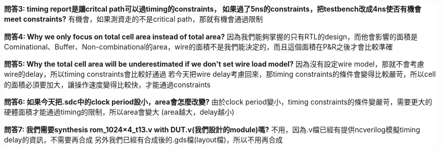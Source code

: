 
**問答3: timing report是讓critcal path可以過timing的constraints，
如果過了5ns的constraints，把testbench改成4ns使否有機會meet constraints?**
有機會，如果測資走的不是critical path，那就有機會通過限制

**問答4: Why we only focus on total cell area instead of total area?**
因為我們能夠掌握的只有RTL的design，而他會影響的面積是Cominational、Buffer、Non-combinational的area，wire的面積不是我們能決定的，而且這個面積在P&R之後才會比較準確

**問答5: Why the total cell area will be underestimated if we don't set wire load model?**
因為沒有設定wire model，那就不會考慮wire的delay，所以timing constraints會比較好通過
若今天把wire delay考慮回來，那timing constraints的條件會變得比較嚴苛，所以cell的面積必須要加大，讓操作速度變得比較快，才能通過constraints

**問答6: 如果今天把.sdc中的clock period設小，area會怎麼改變?**
由於clock period變小，timing constraints的條件變嚴苛，需要更大的硬體面積才能通過timing的限制，所以area會變大
(area越大，delay越小)


**問答7: 我們需要synthesis rom_1024×4_t13.v with DUT.v(我們設計的module)嗎?**
不用，因為.v檔已經有提供ncverilog模擬timing delay的資訊，不需要再合成
另外我們已經有合成後的.gds檔(layout檔)，所以不用再合成
